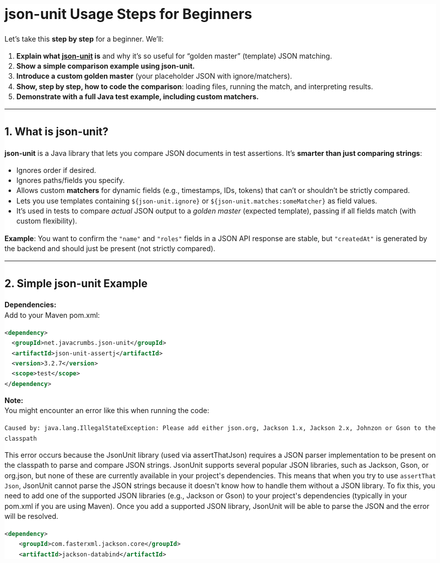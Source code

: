 # json-unit Usage Steps for Beginners

Let’s take this **step by step** for a beginner. We’ll:

1. **Explain what [json-unit](https://github.com/lukas-krecan/JsonUnit) is** and why it’s so useful for “golden master” (template) JSON matching.
2. **Show a simple comparison example using json-unit.**
3. **Introduce a custom golden master** (your placeholder JSON with ignore/matchers).
4. **Show, step by step, how to code the comparison**: loading files, running the match, and interpreting results.
5. **Demonstrate with a full Java test example, including custom matchers.**

---

## **1. What is json-unit?**

**json-unit** is a Java library that lets you compare JSON documents in test assertions. It’s **smarter than just comparing strings**:
- Ignores order if desired.
- Ignores paths/fields you specify.
- Allows custom **matchers** for dynamic fields (e.g., timestamps, IDs, tokens) that can’t or shouldn’t be strictly compared.
- Lets you use templates containing `${json-unit.ignore}` or `${json-unit.matches:someMatcher}` as field values.
- It’s used in tests to compare *actual* JSON output to a *golden master* (expected template), passing if all fields match (with custom flexibility).

**Example**: You want to confirm the `"name"` and `"roles"` fields in a JSON API response are stable, but `"createdAt"` is generated by the backend and should just be present (not strictly compared).

---

## **2. Simple json-unit Example**

**Dependencies:**  
Add to your Maven pom.xml:
```xml
<dependency>
  <groupId>net.javacrumbs.json-unit</groupId>
  <artifactId>json-unit-assertj</artifactId>
  <version>3.2.7</version>
  <scope>test</scope>
</dependency>
```

**Note:**  
You might encounter an error like this when running the code:

```
Caused by: java.lang.IllegalStateException: Please add either json.org, Jackson 1.x, Jackson 2.x, Johnzon or Gson to the classpath
```
This error occurs because the JsonUnit library (used via assertThatJson) requires a JSON parser implementation to be present on the classpath to parse and compare JSON strings. JsonUnit supports several popular JSON libraries, such as Jackson, Gson, or org.json, but none of these are currently available in your project's dependencies.
This means that when you try to use `assertThatJson`, JsonUnit cannot parse the JSON strings because it doesn't know how to handle them without a JSON library.
To fix this, you need to add one of the supported JSON libraries (e.g., Jackson or Gson) to your project's dependencies (typically in your pom.xml if you are using Maven). Once you add a supported JSON library, JsonUnit will be able to parse the JSON and the error will be resolved.
```xml
<dependency>
    <groupId>com.fasterxml.jackson.core</groupId>
    <artifactId>jackson-databind</artifactId>
```